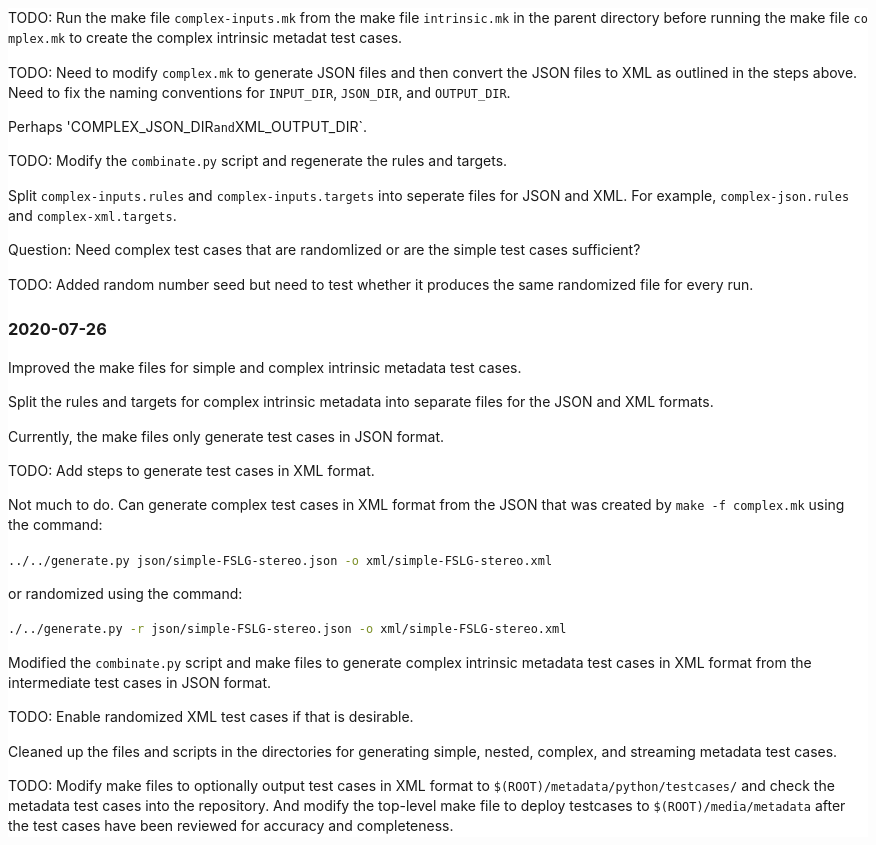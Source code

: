
TODO: Run the make file `complex-inputs.mk` from the make file `intrinsic.mk` in the parent directory
before running the make file `complex.mk` to create the complex intrinsic metadat test cases.


TODO: Need to modify `complex.mk` to generate JSON files and then convert the JSON files to XML
as outlined in the steps above. Need to fix the naming conventions for `INPUT_DIR`, `JSON_DIR`, and `OUTPUT_DIR`.

Perhaps 'COMPLEX_JSON_DIR` and `XML_OUTPUT_DIR`.

TODO: Modify the `combinate.py` script and regenerate the rules and targets.

Split `complex-inputs.rules` and `complex-inputs.targets` into seperate files for JSON and XML.
For example, `complex-json.rules` and `complex-xml.targets`.

Question: Need complex test cases that are randomlized or are the simple test cases sufficient?

TODO: Added random number seed but need to test whether it produces the same randomized file for every run.


### 2020-07-26

Improved the make files for simple and complex intrinsic metadata test cases.

Split the rules and targets for complex intrinsic metadata into separate files for the JSON and XML formats.

Currently, the make files only generate test cases in JSON format.

TODO: Add steps to generate test cases in XML format.

Not much to do. Can generate complex test cases in XML format from the JSON that was created by `make -f complex.mk`
using the command:
```bash
../../generate.py json/simple-FSLG-stereo.json -o xml/simple-FSLG-stereo.xml
```
or randomized using the command:
```bash
./../generate.py -r json/simple-FSLG-stereo.json -o xml/simple-FSLG-stereo.xml
```

Modified the `combinate.py` script and make files to generate complex intrinsic metadata test cases in XML format
from the intermediate test cases in JSON format.

TODO: Enable randomized XML test cases if that is desirable.

Cleaned up the files and scripts in the directories for generating simple, nested, complex, and streaming metadata test cases.

TODO: Modify make files to optionally output test cases in XML format to `$(ROOT)/metadata/python/testcases/` and
check the metadata test cases into the repository. And modify the top-level make file to deploy testcases to `$(ROOT)/media/metadata`
after the test cases have been reviewed for accuracy and completeness.
